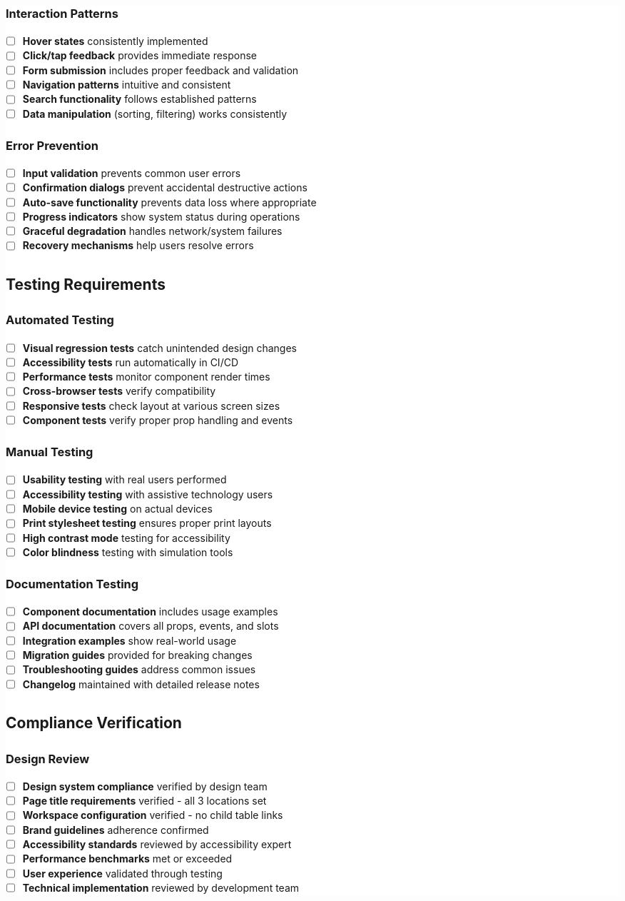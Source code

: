 ### Interaction Patterns
- [ ] **Hover states** consistently implemented
- [ ] **Click/tap feedback** provides immediate response
- [ ] **Form submission** includes proper feedback and validation
- [ ] **Navigation patterns** intuitive and consistent
- [ ] **Search functionality** follows established patterns
- [ ] **Data manipulation** (sorting, filtering) works consistently

### Error Prevention
- [ ] **Input validation** prevents common user errors
- [ ] **Confirmation dialogs** prevent accidental destructive actions
- [ ] **Auto-save functionality** prevents data loss where appropriate
- [ ] **Progress indicators** show system status during operations
- [ ] **Graceful degradation** handles network/system failures
- [ ] **Recovery mechanisms** help users resolve errors

## Testing Requirements

### Automated Testing
- [ ] **Visual regression tests** catch unintended design changes
- [ ] **Accessibility tests** run automatically in CI/CD
- [ ] **Performance tests** monitor component render times
- [ ] **Cross-browser tests** verify compatibility
- [ ] **Responsive tests** check layout at various screen sizes
- [ ] **Component tests** verify proper prop handling and events

### Manual Testing
- [ ] **Usability testing** with real users performed
- [ ] **Accessibility testing** with assistive technology users
- [ ] **Mobile device testing** on actual devices
- [ ] **Print stylesheet testing** ensures proper print layouts
- [ ] **High contrast mode** testing for accessibility
- [ ] **Color blindness** testing with simulation tools

### Documentation Testing
- [ ] **Component documentation** includes usage examples
- [ ] **API documentation** covers all props, events, and slots
- [ ] **Integration examples** show real-world usage
- [ ] **Migration guides** provided for breaking changes
- [ ] **Troubleshooting guides** address common issues
- [ ] **Changelog** maintained with detailed release notes

## Compliance Verification

### Design Review
- [ ] **Design system compliance** verified by design team
- [ ] **Page title requirements** verified - all 3 locations set
- [ ] **Workspace configuration** verified - no child table links
- [ ] **Brand guidelines** adherence confirmed
- [ ] **Accessibility standards** reviewed by accessibility expert
- [ ] **Performance benchmarks** met or exceeded
- [ ] **User experience** validated through testing
- [ ] **Technical implementation** reviewed by development team
